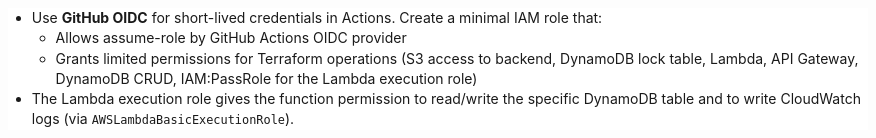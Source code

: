 - Use **GitHub OIDC** for short-lived credentials in Actions. Create a minimal IAM role that:
  - Allows assume-role by GitHub Actions OIDC provider
  - Grants limited permissions for Terraform operations (S3 access to backend, DynamoDB lock table, Lambda, API Gateway, DynamoDB CRUD, IAM:PassRole for the Lambda execution role)
- The Lambda execution role gives the function permission to read/write the specific DynamoDB table and to write CloudWatch logs (via `AWSLambdaBasicExecutionRole`).

